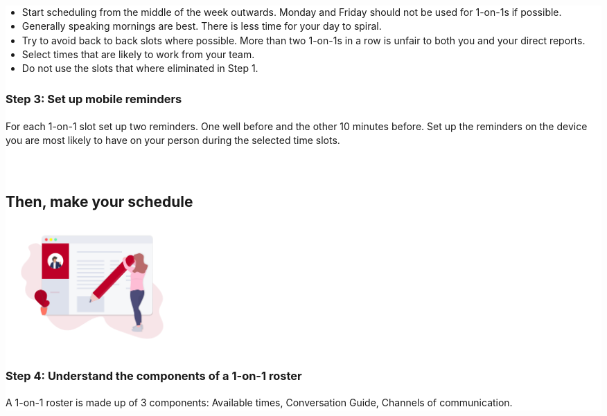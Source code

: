- Start scheduling from the middle of the week outwards. Monday and Friday should not be used for 1-on-1s if possible.
- Generally speaking mornings are best. There is less time for your day to spiral. 
- Try to avoid back to back slots where possible. More than two 1-on-1s in a row is unfair to both you and your direct reports.
- Select times that are likely to work from your team.
- Do not use the slots that where eliminated in Step 1. 

### Step 3: Set up mobile reminders 
For each 1-on-1 slot set up two reminders. One well before and the other 10 minutes before. Set up the reminders on the device you are most likely to have on your person during the selected time slots.

<br>
 
## Then, make your schedule
<img src='/images/blog/1on1-4.png' width='250'>

### Step 4: Understand the components of a 1-on-1 roster
A 1-on-1 roster is made up of 3 components: Available times, Conversation Guide, Channels of communication. 
